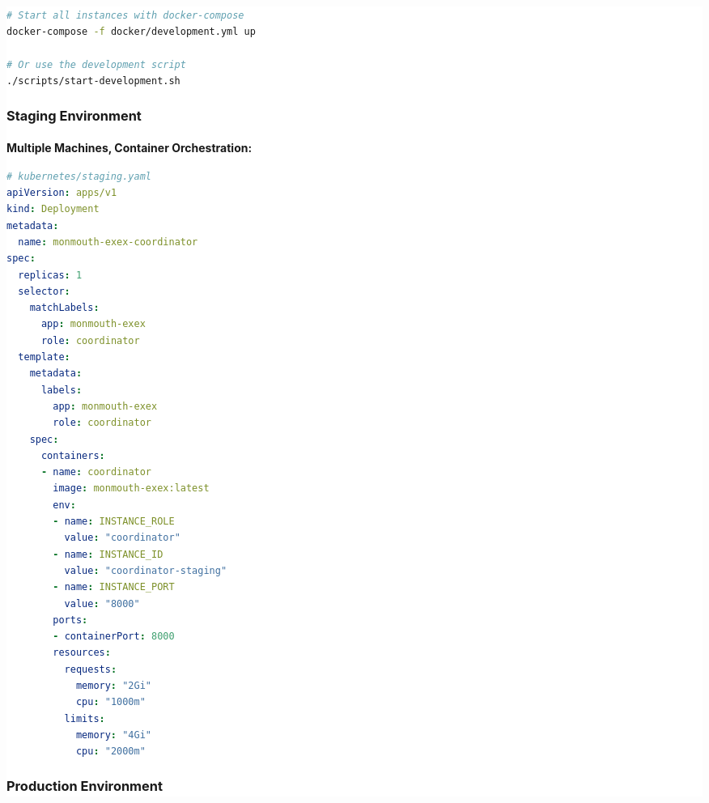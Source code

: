 ```bash
# Start all instances with docker-compose
docker-compose -f docker/development.yml up

# Or use the development script
./scripts/start-development.sh
```

### Staging Environment

**Multiple Machines, Container Orchestration:**

```yaml
# kubernetes/staging.yaml
apiVersion: apps/v1
kind: Deployment
metadata:
  name: monmouth-exex-coordinator
spec:
  replicas: 1
  selector:
    matchLabels:
      app: monmouth-exex
      role: coordinator
  template:
    metadata:
      labels:
        app: monmouth-exex
        role: coordinator
    spec:
      containers:
      - name: coordinator
        image: monmouth-exex:latest
        env:
        - name: INSTANCE_ROLE
          value: "coordinator"
        - name: INSTANCE_ID
          value: "coordinator-staging"
        - name: INSTANCE_PORT
          value: "8000"
        ports:
        - containerPort: 8000
        resources:
          requests:
            memory: "2Gi"
            cpu: "1000m"
          limits:
            memory: "4Gi"
            cpu: "2000m"
```

### Production Environment
